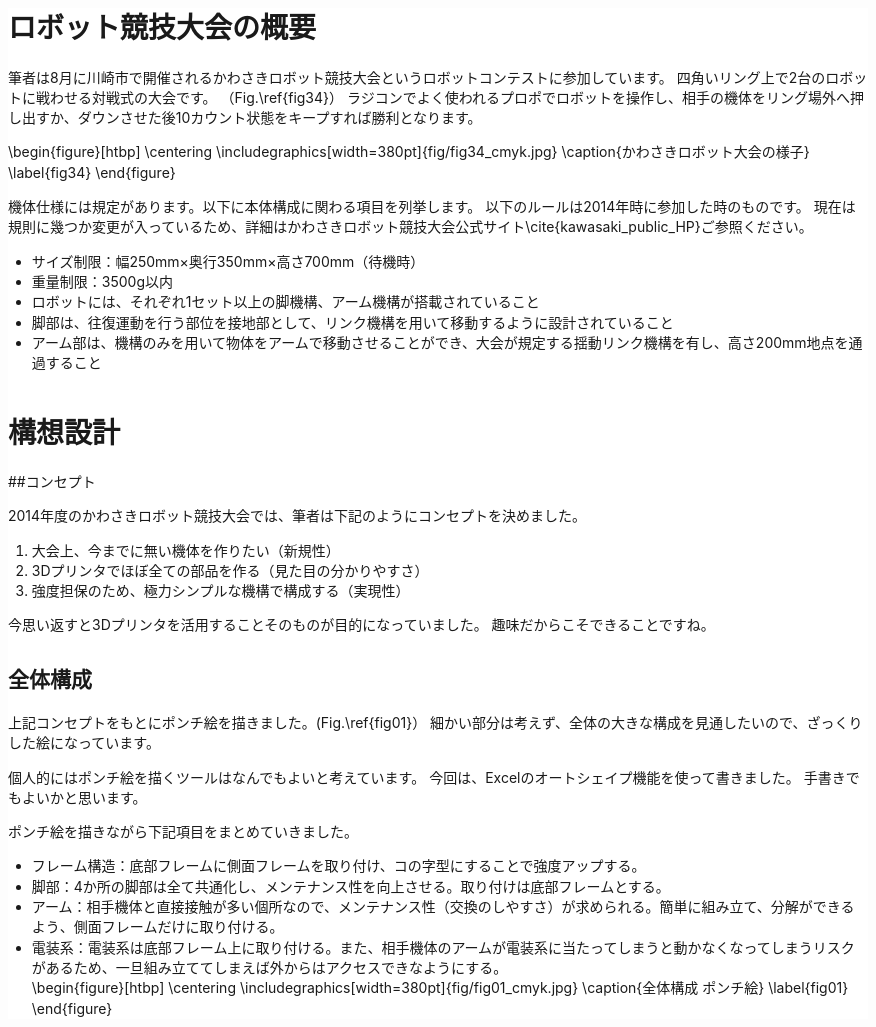# ロボット競技大会の概要
筆者は8月に川崎市で開催されるかわさきロボット競技大会というロボットコンテストに参加しています。
四角いリング上で2台のロボットに戦わせる対戦式の大会です。 （Fig.\ref{fig34}）
ラジコンでよく使われるプロポでロボットを操作し、相手の機体をリング場外へ押し出すか、ダウンさせた後10カウント状態をキープすれば勝利となります。

\begin{figure}[htbp]
\centering
\includegraphics[width=380pt]{fig/fig34_cmyk.jpg}
\caption{かわさきロボット大会の様子}
\label{fig34}
\end{figure}

機体仕様には規定があります。以下に本体構成に関わる項目を列挙します。
以下のルールは2014年時に参加した時のものです。
現在は規則に幾つか変更が入っているため、詳細はかわさきロボット競技大会公式サイト\cite{kawasaki_public_HP}ご参照ください。

* サイズ制限：幅250mm×奥行350mm×高さ700mm（待機時）
* 重量制限：3500g以内
* ロボットには、それぞれ1セット以上の脚機構、アーム機構が搭載されていること
* 脚部は、往復運動を行う部位を接地部として、リンク機構を用いて移動するように設計されていること
* アーム部は、機構のみを用いて物体をアームで移動させることができ、大会が規定する揺動リンク機構を有し、高さ200mm地点を通過すること


# 構想設計

##コンセプト

2014年度のかわさきロボット競技大会では、筆者は下記のようにコンセプトを決めました。

1. 大会上、今までに無い機体を作りたい（新規性）
1. 3Dプリンタでほぼ全ての部品を作る（見た目の分かりやすさ）
1. 強度担保のため、極力シンプルな機構で構成する（実現性）

今思い返すと3Dプリンタを活用することそのものが目的になっていました。
趣味だからこそできることですね。


## 全体構成

上記コンセプトをもとにポンチ絵を描きました。(Fig.\ref{fig01}）
細かい部分は考えず、全体の大きな構成を見通したいので、ざっくりした絵になっています。

個人的にはポンチ絵を描くツールはなんでもよいと考えています。
今回は、Excelのオートシェイプ機能を使って書きました。 手書きでもよいかと思います。 

ポンチ絵を描きながら下記項目をまとめていきました。

* フレーム構造：底部フレームに側面フレームを取り付け、コの字型にすることで強度アップする。
* 脚部：4か所の脚部は全て共通化し、メンテナンス性を向上させる。取り付けは底部フレームとする。
* アーム：相手機体と直接接触が多い個所なので、メンテナンス性（交換のしやすさ）が求められる。簡単に組み立て、分解ができるよう、側面フレームだけに取り付ける。
* 電装系：電装系は底部フレーム上に取り付ける。また、相手機体のアームが電装系に当たってしまうと動かなくなってしまうリスクがあるため、一旦組み立ててしまえば外からはアクセスできなようにする。
　  
\begin{figure}[htbp]
\centering
\includegraphics[width=380pt]{fig/fig01_cmyk.jpg}
\caption{全体構成 ポンチ絵}
\label{fig01}
\end{figure}

